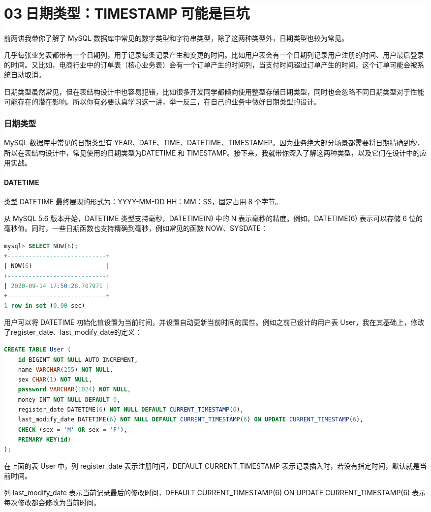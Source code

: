 # 03 日期类型：TIMESTAMP 可能是巨坑

前两讲我带你了解了 MySQL 数据库中常见的数字类型和字符串类型，除了这两种类型外，日期类型也较为常见。

几乎每张业务表都带有一个日期列，用于记录每条记录产生和变更的时间。比如用户表会有一个日期列记录用户注册的时间、用户最后登录的时间。又比如，电商行业中的订单表（核心业务表）会有一个订单产生的时间列，当支付时间超过订单产生的时间，这个订单可能会被系统自动取消。

日期类型虽然常见，但在表结构设计中也容易犯错，比如很多开发同学都倾向使用整型存储日期类型，同时也会忽略不同日期类型对于性能可能存在的潜在影响。所以你有必要认真学习这一讲，举一反三，在自己的业务中做好日期类型的设计。

### 日期类型

MySQL 数据库中常见的日期类型有 YEAR、DATE、TIME、DATETIME、TIMESTAMEP。因为业务绝大部分场景都需要将日期精确到秒，所以在表结构设计中，常见使用的日期类型为DATETIME 和 TIMESTAMP。接下来，我就带你深入了解这两种类型，以及它们在设计中的应用实战。

#### DATETIME

类型 DATETIME 最终展现的形式为：YYYY-MM-DD HH：MM：SS，固定占用 8 个字节。

从 MySQL 5.6 版本开始，DATETIME 类型支持毫秒，DATETIME(N) 中的 N 表示毫秒的精度。例如，DATETIME(6) 表示可以存储 6 位的毫秒值。同时，一些日期函数也支持精确到毫秒，例如常见的函数 NOW、SYSDATE：

```sql
mysql> SELECT NOW(6);
+----------------------------+
| NOW(6)                     |
+----------------------------+
| 2020-09-14 17:50:28.707971 |
+----------------------------+
1 row in set (0.00 sec)
```

用户可以将 DATETIME 初始化值设置为当前时间，并设置自动更新当前时间的属性。例如之前已设计的用户表 User，我在其基础上，修改了register_date、last_modify_date的定义：

```sql
CREATE TABLE User (
    id BIGINT NOT NULL AUTO_INCREMENT,
    name VARCHAR(255) NOT NULL,
    sex CHAR(1) NOT NULL,
    password VARCHAR(1024) NOT NULL,
    money INT NOT NULL DEFAULT 0,
    register_date DATETIME(6) NOT NULL DEFAULT CURRENT_TIMESTAMP(6),
    last_modify_date DATETIME(6) NOT NULL DEFAULT CURRENT_TIMESTAMP(6) ON UPDATE CURRENT_TIMESTAMP(6),
    CHECK (sex = 'M' OR sex = 'F'),
    PRIMARY KEY(id)
);
```

在上面的表 User 中，列 register_date 表示注册时间，DEFAULT CURRENT_TIMESTAMP 表示记录插入时，若没有指定时间，默认就是当前时间。

列 last_modify_date 表示当前记录最后的修改时间，DEFAULT CURRENT_TIMESTAMP(6) ON UPDATE CURRENT_TIMESTAMP(6) 表示每次修改都会修改为当前时间。
